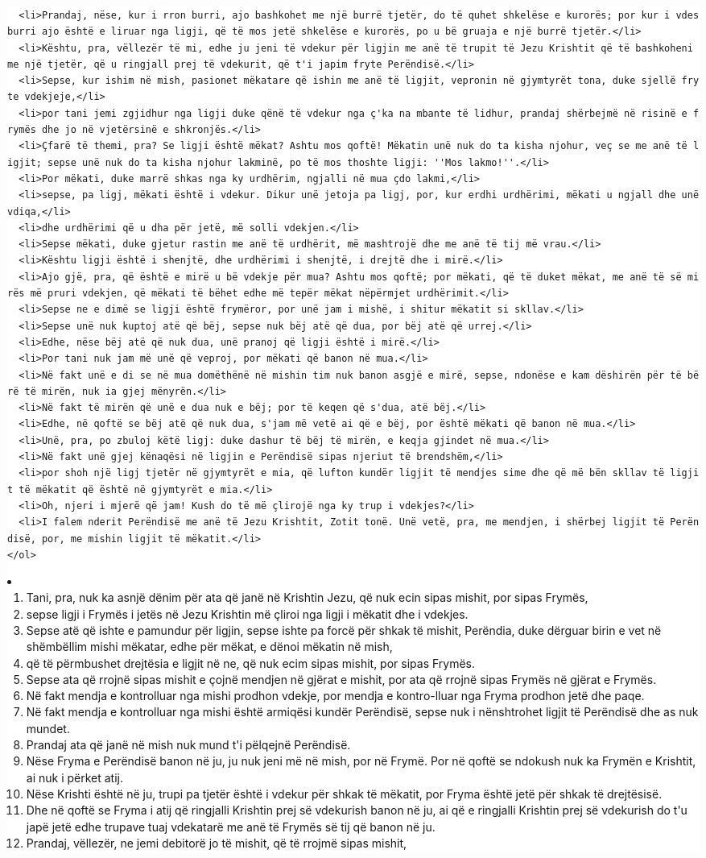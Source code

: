       <li>Prandaj, nëse, kur i rron burri, ajo bashkohet me një burrë tjetër, do të quhet shkelëse e kurorës; por kur i vdes burri ajo është e liruar nga ligji, që të mos jetë shkelëse e kurorës, po u bë gruaja e një burrë tjetër.</li>
      <li>Kështu, pra, vëllezër të mi, edhe ju jeni të vdekur për ligjin me anë të trupit të Jezu Krishtit që të bashkoheni me një tjetër, që u ringjall prej të vdekurit, që t'i japim fryte Perëndisë.</li>
      <li>Sepse, kur ishim në mish, pasionet mëkatare që ishin me anë të ligjit, vepronin në gjymtyrët tona, duke sjellë fryte vdekjeje,</li>
      <li>por tani jemi zgjidhur nga ligji duke qënë të vdekur nga ç'ka na mbante të lidhur, prandaj shërbejmë në risinë e frymës dhe jo në vjetërsinë e shkronjës.</li>
      <li>Çfarë të themi, pra? Se ligji është mëkat? Ashtu mos qoftë! Mëkatin unë nuk do ta kisha njohur, veç se me anë të ligjit; sepse unë nuk do ta kisha njohur lakminë, po të mos thoshte ligji: ''Mos lakmo!''.</li>
      <li>Por mëkati, duke marrë shkas nga ky urdhërim, ngjalli në mua çdo lakmi,</li>
      <li>sepse, pa ligj, mëkati është i vdekur. Dikur unë jetoja pa ligj, por, kur erdhi urdhërimi, mëkati u ngjall dhe unë vdiqa,</li>
      <li>dhe urdhërimi që u dha për jetë, më solli vdekjen.</li>
      <li>Sepse mëkati, duke gjetur rastin me anë të urdhërit, më mashtrojë dhe me anë të tij më vrau.</li>
      <li>Kështu ligji është i shenjtë, dhe urdhërimi i shenjtë, i drejtë dhe i mirë.</li>
      <li>Ajo gjë, pra, që është e mirë u bë vdekje për mua? Ashtu mos qoftë; por mëkati, që të duket mëkat, me anë të së mirës më pruri vdekjen, që mëkati të bëhet edhe më tepër mëkat nëpërmjet urdhërimit.</li>
      <li>Sepse ne e dimë se ligji është frymëror, por unë jam i mishë, i shitur mëkatit si skllav.</li>
      <li>Sepse unë nuk kuptoj atë që bëj, sepse nuk bëj atë që dua, por bëj atë që urrej.</li>
      <li>Edhe, nëse bëj atë që nuk dua, unë pranoj që ligji është i mirë.</li>
      <li>Por tani nuk jam më unë që veproj, por mëkati që banon në mua.</li>
      <li>Në fakt unë e di se në mua domëthënë në mishin tim nuk banon asgjë e mirë, sepse, ndonëse e kam dëshirën për të bërë të mirën, nuk ia gjej mënyrën.</li>
      <li>Në fakt të mirën që unë e dua nuk e bëj; por të keqen që s'dua, atë bëj.</li>
      <li>Edhe, në qoftë se bëj atë që nuk dua, s'jam më vetë ai që e bëj, por është mëkati që banon në mua.</li>
      <li>Unë, pra, po zbuloj këtë ligj: duke dashur të bëj të mirën, e keqja gjindet në mua.</li>
      <li>Në fakt unë gjej kënaqësi në ligjin e Perëndisë sipas njeriut të brendshëm,</li>
      <li>por shoh një ligj tjetër në gjymtyrët e mia, që lufton kundër ligjit të mendjes sime dhe që më bën skllav të ligjit të mëkatit që është në gjymtyrët e mia.</li>
      <li>Oh, njeri i mjerë që jam! Kush do të më çlirojë nga ky trup i vdekjes?</li>
      <li>I falem nderit Perëndisë me anë të Jezu Krishtit, Zotit tonë. Unë vetë, pra, me mendjen, i shërbej ligjit të Perëndisë, por, me mishin ligjit të mëkatit.</li>
    </ol>
  </li>
  <li>
    <ol>
      <li>Tani, pra, nuk ka asnjë dënim për ata që janë në Krishtin Jezu, që nuk ecin sipas mishit, por sipas Frymës,</li>
      <li>sepse ligji i Frymës i jetës në Jezu Krishtin më çliroi nga ligji i mëkatit dhe i vdekjes.</li>
      <li>Sepse atë që ishte e pamundur për ligjin, sepse ishte pa forcë për shkak të mishit, Perëndia, duke dërguar birin e vet në shëmbëllim mishi mëkatar, edhe për mëkat, e dënoi mëkatin në mish,</li>
      <li>që të përmbushet drejtësia e ligjit në ne, që nuk ecim sipas mishit, por sipas Frymës.</li>
      <li>Sepse ata që rrojnë sipas mishit e çojnë mendjen në gjërat e mishit, por ata që rrojnë sipas Frymës në gjërat e Frymës.</li>
      <li>Në fakt mendja e kontrolluar nga mishi prodhon vdekje, por mendja e kontro-lluar nga Fryma prodhon jetë dhe paqe.</li>
      <li>Në fakt mendja e kontrolluar nga mishi është armiqësi kundër Perëndisë, sepse nuk i nënshtrohet ligjit të Perëndisë dhe as nuk mundet.</li>
      <li>Prandaj ata që janë në mish nuk mund t'i pëlqejnë Perëndisë.</li>
      <li>Nëse Fryma e Perëndisë banon në ju, ju nuk jeni më në mish, por në Frymë. Por në qoftë se ndokush nuk ka Frymën e Krishtit, ai nuk i përket atij.</li>
      <li>Nëse Krishti është në ju, trupi pa tjetër është i vdekur për shkak të mëkatit, por Fryma është jetë për shkak të drejtësisë.</li>
      <li>Dhe në qoftë se Fryma i atij që ringjalli Krishtin prej së vdekurish banon në ju, ai që e ringjalli Krishtin prej së vdekurish do t'u japë jetë edhe trupave tuaj vdekatarë me anë të Frymës së tij që banon në ju.</li>
      <li>Prandaj, vëllezër, ne jemi debitorë jo të mishit, që të rrojmë sipas mishit,</li>